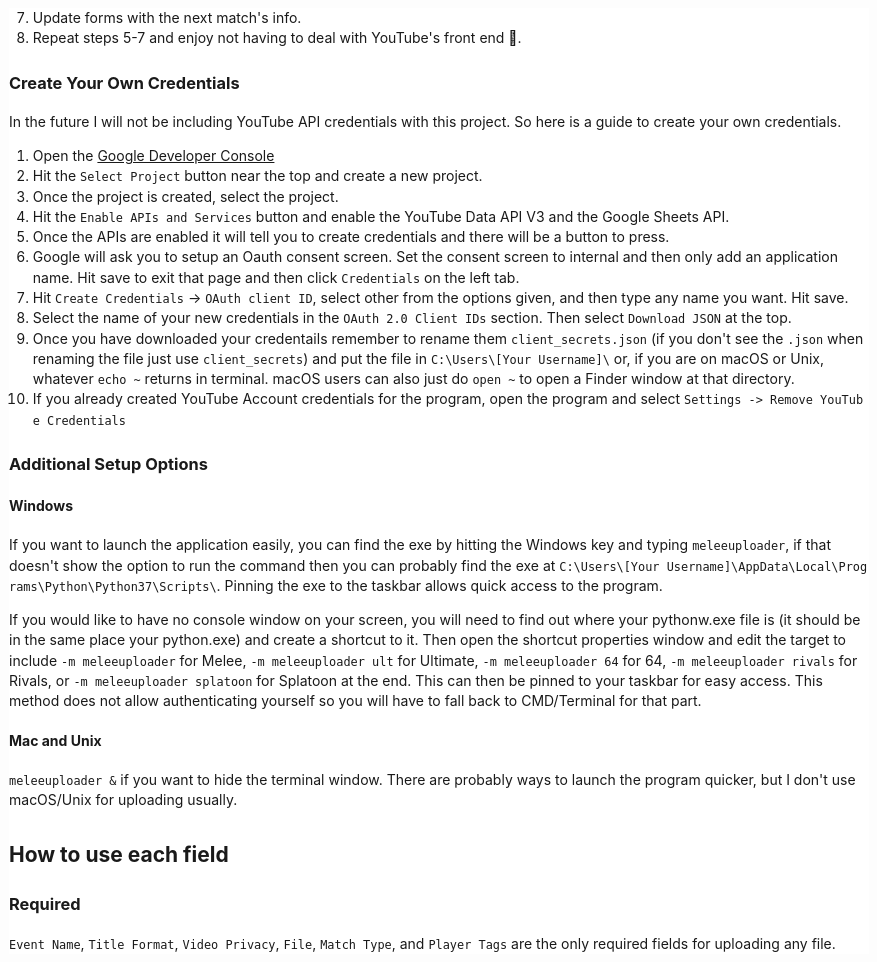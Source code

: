 7. Update forms with the next match's info.
8. Repeat steps 5-7 and enjoy not having to deal with YouTube's front end 🎉.

### Create Your Own Credentials
In the future I will not be including YouTube API credentials with this project. So here is a guide to create your own credentials.

1. Open the [Google Developer Console](https://console.developers.google.com/)
2. Hit the `Select Project` button near the top and create a new project.
3. Once the project is created, select the project.
4. Hit the `Enable APIs and Services` button and enable the YouTube Data API V3 and the Google Sheets API.
5. Once the APIs are enabled it will tell you to create credentials and there will be a button to press.
6. Google will ask you to setup an Oauth consent screen. Set the consent screen to internal and then only add an application name. Hit save to exit that page and then click `Credentials` on the left tab.
7. Hit `Create Credentials` -> `OAuth client ID`, select other from the options given, and then type any name you want. Hit save.
8. Select the name of your new credentials in the `OAuth 2.0 Client IDs` section. Then select `Download JSON` at the top.
9. Once you have downloaded your credentails remember to rename them `client_secrets.json` (if you don't see the `.json` when renaming the file just use `client_secrets`) and put the file in `C:\Users\[Your Username]\` or, if you are on macOS or Unix, whatever `echo ~` returns in terminal. macOS users can also just do `open ~` to open a Finder window at that directory.
10. If you already created YouTube Account credentials for the program, open the program and select `Settings -> Remove YouTube Credentials`

### Additional Setup Options
#### Windows
If you want to launch the application easily, you can find the exe by hitting the Windows key and typing `meleeuploader`, if that doesn't show the option to run the command then you can probably find the exe at `C:\Users\[Your Username]\AppData\Local\Programs\Python\Python37\Scripts\`. Pinning the exe to the taskbar allows quick access to the program.

If you would like to have no console window on your screen, you will need to find out where your pythonw.exe file is (it should be in the same place your python.exe) and create a shortcut to it. Then open the shortcut properties window and edit the target to include `-m meleeuploader` for Melee, `-m meleeuploader ult` for Ultimate, `-m meleeuploader 64` for 64, `-m meleeuploader rivals` for Rivals, or `-m meleeuploader splatoon` for Splatoon at the end. This can then be pinned to your taskbar for easy access. This method does not allow authenticating yourself so you will have to fall back to CMD/Terminal for that part.

#### Mac and Unix
`meleeuploader &` if you want to hide the terminal window. There are probably ways to launch the program quicker, but I don't use macOS/Unix for uploading usually.

## How to use each field
### Required
`Event Name`, `Title Format`, `Video Privacy`, `File`, `Match Type`, and `Player Tags` are the only required fields for uploading any file.

